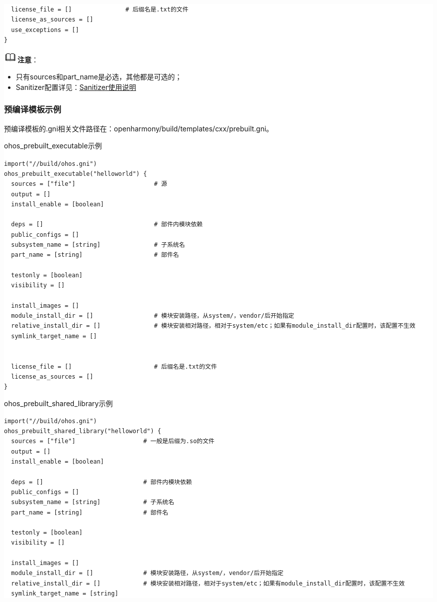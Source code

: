 ```shell
  license_file = []               # 后缀名是.txt的文件
  license_as_sources = []
  use_exceptions = []
}
```

![icon-note.gif](public_sys-resources/icon-note.gif)**注意**：
  - 只有sources和part_name是必选，其他都是可选的；
  - Sanitizer配置详见：[Sanitizer使用说明](subsys-build-reference.md#Sanitizer使用说明)

### 预编译模板示例

预编译模板的.gni相关文件路径在：openharmony/build/templates/cxx/prebuilt.gni。

ohos_prebuilt_executable示例

```shell
import("//build/ohos.gni")
ohos_prebuilt_executable("helloworld") {
  sources = ["file"]                      # 源
  output = []
  install_enable = [boolean]         

  deps = []                               # 部件内模块依赖
  public_configs = []
  subsystem_name = [string]               # 子系统名
  part_name = [string]                    # 部件名

  testonly = [boolean]
  visibility = []

  install_images = []
  module_install_dir = []                 # 模块安装路径，从system/，vendor/后开始指定
  relative_install_dir = []               # 模块安装相对路径，相对于system/etc；如果有module_install_dir配置时，该配置不生效
  symlink_target_name = []


  license_file = []                       # 后缀名是.txt的文件
  license_as_sources = []
}
```

ohos_prebuilt_shared_library示例

```shell
import("//build/ohos.gni")
ohos_prebuilt_shared_library("helloworld") {
  sources = ["file"]                   # 一般是后缀为.so的文件
  output = []
  install_enable = [boolean]

  deps = []                            # 部件内模块依赖
  public_configs = []
  subsystem_name = [string]            # 子系统名
  part_name = [string]                 # 部件名

  testonly = [boolean]
  visibility = []

  install_images = []
  module_install_dir = []              # 模块安装路径，从system/，vendor/后开始指定
  relative_install_dir = []            # 模块安装相对路径，相对于system/etc；如果有module_install_dir配置时，该配置不生效
  symlink_target_name = [string]

```